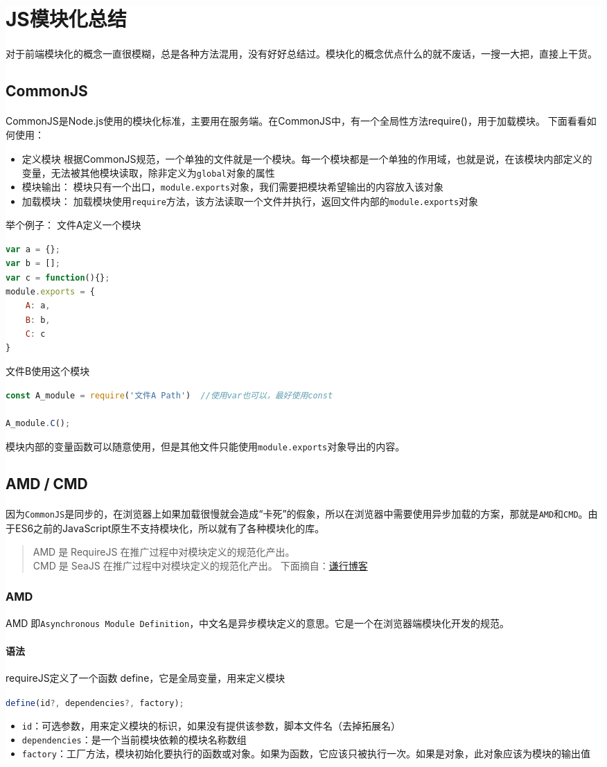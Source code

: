 # JS模块化总结
对于前端模块化的概念一直很模糊，总是各种方法混用，没有好好总结过。模块化的概念优点什么的就不废话，一搜一大把，直接上干货。
## CommonJS
CommonJS是Node.js使用的模块化标准，主要用在服务端。在CommonJS中，有一个全局性方法require()，用于加载模块。
下面看看如何使用：
+ 定义模块
    根据CommonJS规范，一个单独的文件就是一个模块。每一个模块都是一个单独的作用域，也就是说，在该模块内部定义的变量，无法被其他模块读取，除非定义为`global`对象的属性
+ 模块输出：
    模块只有一个出口，`module.exports`对象，我们需要把模块希望输出的内容放入该对象
+ 加载模块：
    加载模块使用`require`方法，该方法读取一个文件并执行，返回文件内部的`module.exports`对象

举个例子：
文件A定义一个模块
```js
var a = {};
var b = [];
var c = function(){};
module.exports = {
    A: a,
    B: b,
    C: c
}  

```
文件B使用这个模块
```js
const A_module = require('文件A Path')  //使用var也可以，最好使用const

A_module.C();

```
模块内部的变量函数可以随意使用，但是其他文件只能使用`module.exports`对象导出的内容。

## AMD / CMD
因为`CommonJS`是同步的，在浏览器上如果加载很慢就会造成“卡死”的假象，所以在浏览器中需要使用异步加载的方案，那就是`AMD`和`CMD`。由于ES6之前的JavaScript原生不支持模块化，所以就有了各种模块化的库。
> AMD 是 RequireJS 在推广过程中对模块定义的规范化产出。  
> CMD 是 SeaJS 在推广过程中对模块定义的规范化产出。
下面摘自：[谦行博客](http://www.cnblogs.com/dolphinX/p/4381855.html)
### AMD
AMD 即`Asynchronous Module Definition`，中文名是异步模块定义的意思。它是一个在浏览器端模块化开发的规范。
#### 语法
requireJS定义了一个函数 define，它是全局变量，用来定义模块
```js
define(id?, dependencies?, factory);
```
+ `id`：可选参数，用来定义模块的标识，如果没有提供该参数，脚本文件名（去掉拓展名）
+ `dependencies`：是一个当前模块依赖的模块名称数组
+ `factory`：工厂方法，模块初始化要执行的函数或对象。如果为函数，它应该只被执行一次。如果是对象，此对象应该为模块的输出值
